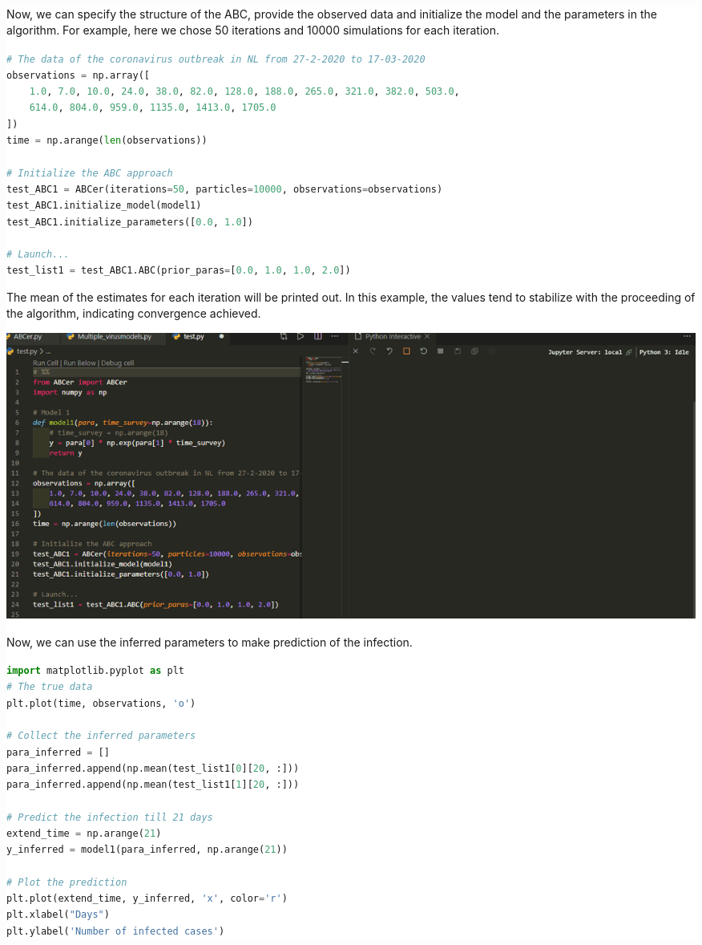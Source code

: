 Now, we can specify the structure of the ABC, provide the observed data and initialize the model and the parameters in the algorithm. For example, here we chose 50 iterations and 10000 simulations for each iteration.  

```Python
# The data of the coronavirus outbreak in NL from 27-2-2020 to 17-03-2020
observations = np.array([
    1.0, 7.0, 10.0, 24.0, 38.0, 82.0, 128.0, 188.0, 265.0, 321.0, 382.0, 503.0,
    614.0, 804.0, 959.0, 1135.0, 1413.0, 1705.0
])
time = np.arange(len(observations))

# Initialize the ABC approach
test_ABC1 = ABCer(iterations=50, particles=10000, observations=observations)
test_ABC1.initialize_model(model1)
test_ABC1.initialize_parameters([0.0, 1.0])

# Launch...
test_list1 = test_ABC1.ABC(prior_paras=[0.0, 1.0, 1.0, 2.0])
```

The mean of the estimates for each iteration will be printed out. In this example, the values tend to stabilize with the proceeding of the algorithm, indicating convergence achieved. 

<img src="2020-03-18-generalABC/setup_model1.gif" width="100%" height="100%">

Now, we can use the inferred parameters to make prediction of the infection.

```python
import matplotlib.pyplot as plt
# The true data
plt.plot(time, observations, 'o')

# Collect the inferred parameters
para_inferred = []
para_inferred.append(np.mean(test_list1[0][20, :]))
para_inferred.append(np.mean(test_list1[1][20, :]))

# Predict the infection till 21 days
extend_time = np.arange(21)
y_inferred = model1(para_inferred, np.arange(21))

# Plot the prediction
plt.plot(extend_time, y_inferred, 'x', color='r')
plt.xlabel("Days")
plt.ylabel('Number of infected cases')
```
